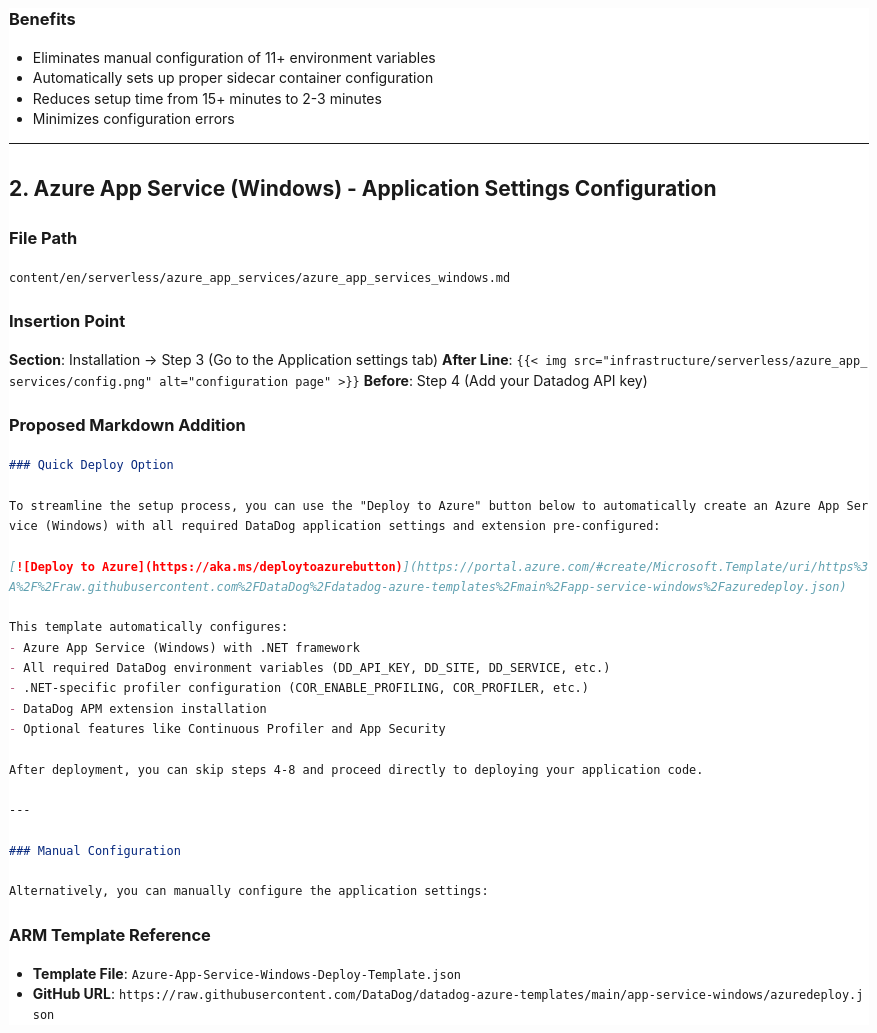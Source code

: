 ### Benefits
- Eliminates manual configuration of 11+ environment variables
- Automatically sets up proper sidecar container configuration
- Reduces setup time from 15+ minutes to 2-3 minutes
- Minimizes configuration errors

---

## 2. Azure App Service (Windows) - Application Settings Configuration

### File Path
`content/en/serverless/azure_app_services/azure_app_services_windows.md`

### Insertion Point
**Section**: Installation → Step 3 (Go to the Application settings tab)
**After Line**: `{{< img src="infrastructure/serverless/azure_app_services/config.png" alt="configuration page" >}}`
**Before**: Step 4 (Add your Datadog API key)

### Proposed Markdown Addition
```markdown
### Quick Deploy Option

To streamline the setup process, you can use the "Deploy to Azure" button below to automatically create an Azure App Service (Windows) with all required DataDog application settings and extension pre-configured:

[![Deploy to Azure](https://aka.ms/deploytoazurebutton)](https://portal.azure.com/#create/Microsoft.Template/uri/https%3A%2F%2Fraw.githubusercontent.com%2FDataDog%2Fdatadog-azure-templates%2Fmain%2Fapp-service-windows%2Fazuredeploy.json)

This template automatically configures:
- Azure App Service (Windows) with .NET framework
- All required DataDog environment variables (DD_API_KEY, DD_SITE, DD_SERVICE, etc.)
- .NET-specific profiler configuration (COR_ENABLE_PROFILING, COR_PROFILER, etc.)
- DataDog APM extension installation
- Optional features like Continuous Profiler and App Security

After deployment, you can skip steps 4-8 and proceed directly to deploying your application code.

---

### Manual Configuration

Alternatively, you can manually configure the application settings:
```

### ARM Template Reference
- **Template File**: `Azure-App-Service-Windows-Deploy-Template.json`
- **GitHub URL**: `https://raw.githubusercontent.com/DataDog/datadog-azure-templates/main/app-service-windows/azuredeploy.json`
